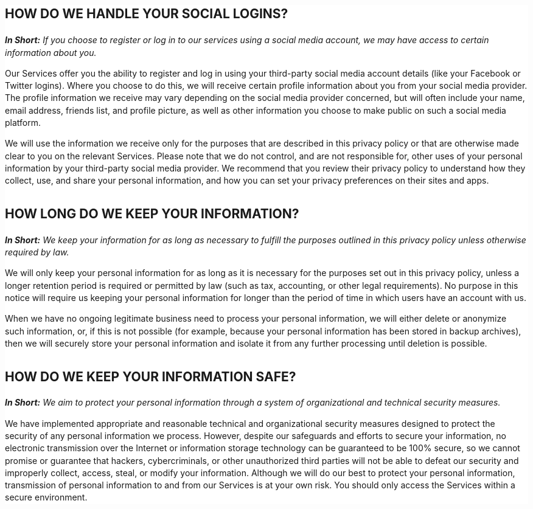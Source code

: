 ## HOW DO WE HANDLE YOUR SOCIAL LOGINS?

<section id="sociallogins"></section>

**_In Short:_** _If you choose to register or log in to our services using a social media account, we may have access to certain information about you._

Our Services offer you the ability to register and log in using your third-party social media account details (like your Facebook or Twitter logins). Where you choose to do this, we will receive certain profile information about you from your social media provider. The profile information we receive may vary depending on the social media provider concerned, but will often include your name, email address, friends list, and profile picture, as well as other information you choose to make public on such a social media platform.

We will use the information we receive only for the purposes that are described in this privacy policy or that are otherwise made clear to you on the relevant Services. Please note that we do not control, and are not responsible for, other uses of your personal information by your third-party social media provider. We recommend that you review their privacy policy to understand how they collect, use, and share your personal information, and how you can set your privacy preferences on their sites and apps.

## HOW LONG DO WE KEEP YOUR INFORMATION?

<section id="inforetain"></section>

**_In Short:_** _We keep your information for as long as necessary to fulfill the purposes outlined in this privacy policy unless otherwise required by law._

We will only keep your personal information for as long as it is necessary for the purposes set out in this privacy policy, unless a longer retention period is required or permitted by law (such as tax, accounting, or other legal requirements). No purpose in this notice will require us keeping your personal information for longer than the period of time in which users have an account with us.

When we have no ongoing legitimate business need to process your personal information, we will either delete or anonymize such information, or, if this is not possible (for example, because your personal information has been stored in backup archives), then we will securely store your personal information and isolate it from any further processing until deletion is possible.

## HOW DO WE KEEP YOUR INFORMATION SAFE?

<section id="infosafe"></section>

**_In Short:_** _We aim to protect your personal information through a system of organizational and technical security measures._

We have implemented appropriate and reasonable technical and organizational security measures designed to protect the security of any personal information we process. However, despite our safeguards and efforts to secure your information, no electronic transmission over the Internet or information storage technology can be guaranteed to be 100% secure, so we cannot promise or guarantee that hackers, cybercriminals, or other unauthorized third parties will not be able to defeat our security and improperly collect, access, steal, or modify your information. Although we will do our best to protect your personal information, transmission of personal information to and from our Services is at your own risk. You should only access the Services within a secure environment.
